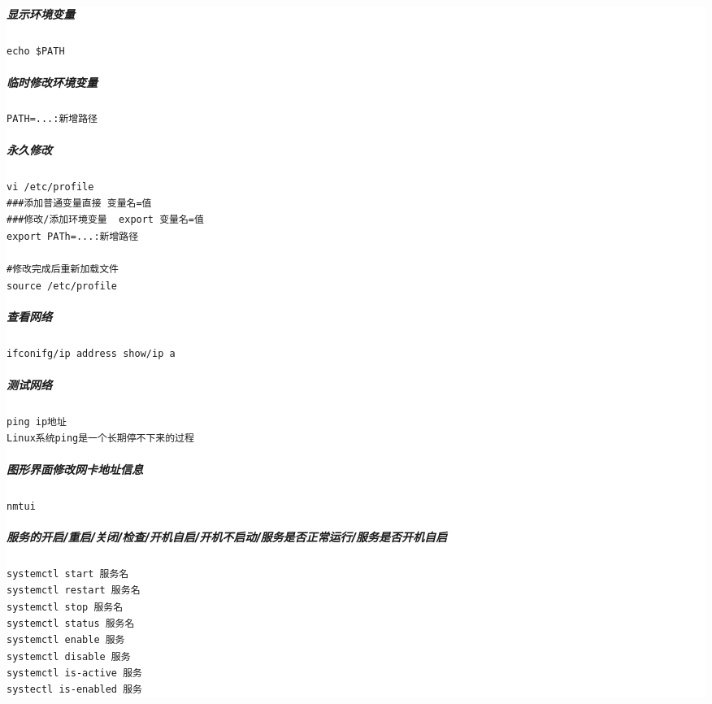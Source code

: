 
##### 显示环境变量

```
echo $PATH
```



##### 临时修改环境变量

```
PATH=...:新增路径
```



##### 永久修改

```
vi /etc/profile
###添加普通变量直接 变量名=值
###修改/添加环境变量  export 变量名=值
export PATh=...:新增路径

#修改完成后重新加载文件
source /etc/profile
```



##### 查看网络

```
ifconifg/ip address show/ip a
```



##### 测试网络

```
ping ip地址 
Linux系统ping是一个长期停不下来的过程
```



##### 图形界面修改网卡地址信息

```
nmtui
```



##### 服务的开启/重启/关闭/检查/开机自启/开机不启动/服务是否正常运行/服务是否开机自启

```
systemctl start 服务名
systemctl restart 服务名
systemctl stop 服务名
systemctl status 服务名
systemctl enable 服务 
systemctl disable 服务
systemctl is-active 服务
systectl is-enabled 服务
```
